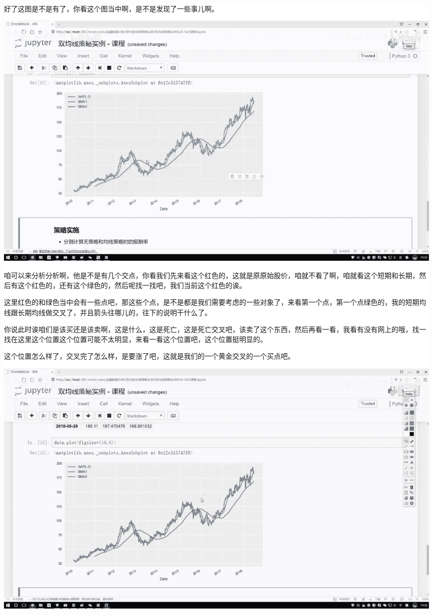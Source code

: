 好了这图是不是有了，你看这个图当中啊，是不是发现了一些事儿啊。

![](img/ea2875472fd31cb47775e100196b0b61_60.png)

咱可以来分析分析啊，他是不是有几个交点，你看我们先来看这个红色的，这就是原原始股价，咱就不看了啊，咱就看这个短期和长期，然后有这个红色的，还有这个绿色的，然后呢找一找吧，我们当前这个红色的诶。

这里红色的和绿色当中会有一些点吧，那这些个点，是不是都是我们需要考虑的一些对象了，来看第一个点，第一个点绿色的，我的短期均线跟长期均线做交叉了，并且箭头往哪儿的，往下的说明干什么了。

你说此时诶咱们是该买还是该卖啊，这是什么，这是死亡，这是死亡交叉吧，该卖了这个东西，然后再看一看，我看有没有网上的哦，找一找在这里这个位置这个位置可能不太明显，来看一看这个位置吧，这个位置挺明显的。

这个位置怎么样了，交叉完了怎么样，是要涨了吧，这就是我们的一个黄金交叉的一个买点吧。

![](img/ea2875472fd31cb47775e100196b0b61_62.png)
